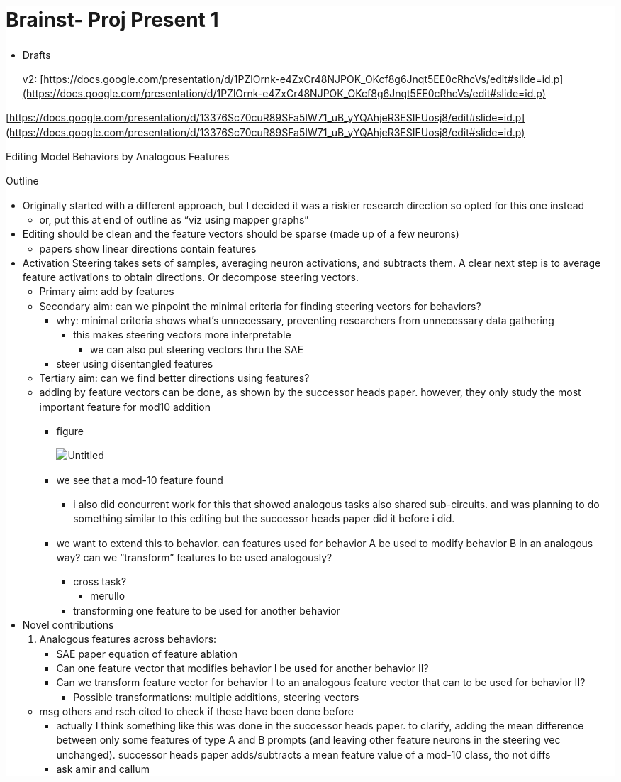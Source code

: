 # Brainst- Proj Present 1

- Drafts
    
    v2: [https://docs.google.com/presentation/d/1PZlOrnk-e4ZxCr48NJPOK_OKcf8g6Jnqt5EE0cRhcVs/edit#slide=id.p](https://docs.google.com/presentation/d/1PZlOrnk-e4ZxCr48NJPOK_OKcf8g6Jnqt5EE0cRhcVs/edit#slide=id.p)
    

[https://docs.google.com/presentation/d/13376Sc70cuR89SFa5IW71_uB_yYQAhjeR3ESIFUosj8/edit#slide=id.p](https://docs.google.com/presentation/d/13376Sc70cuR89SFa5IW71_uB_yYQAhjeR3ESIFUosj8/edit#slide=id.p)

Editing Model Behaviors by Analogous Features

Outline

- ~~Originally started with a different approach, but I decided it was a riskier research direction so opted for this one instead~~
    - or, put this at end of outline as “viz using mapper graphs”
- Editing should be clean and the feature vectors should be sparse (made up of a few neurons)
    - papers show linear directions contain features
- Activation Steering takes sets of samples, averaging neuron activations, and subtracts them. A clear next step is to average feature activations to obtain directions. Or decompose steering vectors.
    - Primary aim: add by features
    - Secondary aim: can we pinpoint the minimal criteria for finding steering vectors for behaviors?
        - why: minimal criteria shows what’s unnecessary, preventing researchers from unnecessary data gathering
            - this makes steering vectors more interpretable
                - we can also put steering vectors thru the SAE
        - steer using disentangled features
    - Tertiary aim: can we find better directions using features?
    - adding by feature vectors can be done, as shown by the successor heads paper. however, they only study the most important feature for mod10 addition
        - figure
            
            ![Untitled](Brainst-%20Proj%20Present%201%202383a603b271491c84199a41da57b600/Untitled.png)
            
        - we see that a mod-10 feature found
            - i also did concurrent work for this that showed analogous tasks also shared sub-circuits. and was planning to do something similar to this editing but the successor heads paper did it before i did.
        - we want to extend this to behavior. can features used for behavior A be used to modify behavior B in an analogous way? can we “transform” features to be used analogously?
            - cross task?
                - merullo
            - transforming one feature to be used for another behavior
- Novel contributions
    1. Analogous features across behaviors: 
        - SAE paper equation of feature ablation
        - Can one feature vector that modifies behavior I be used for another behavior II?
        - Can we transform feature vector for behavior I to an analogous feature vector that can to be used for behavior II?
            - Possible transformations: multiple additions, steering vectors
    - msg others and rsch cited to check if these have been done before
        - actually I think something like this was done in the successor heads paper. to clarify, adding the mean difference between only some features of type A and B prompts (and leaving other feature neurons in the steering vec unchanged). successor heads paper adds/subtracts a mean feature value of a mod-10 class, tho not diffs
        - ask amir and callum
            